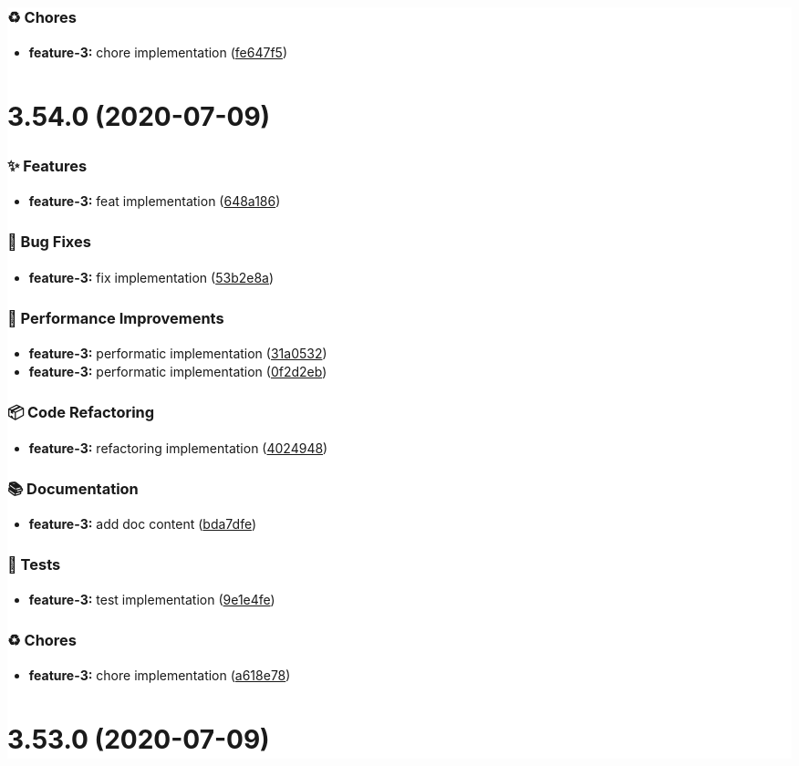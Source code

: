 
### ♻️ Chores

* **feature-3:** chore implementation ([fe647f5](https://github.com/leouo/semver-bump-automation/commit/fe647f586308066c3a77c23df83093d13358228f))



# 3.54.0 (2020-07-09)


### ✨ Features

* **feature-3:** feat implementation ([648a186](https://github.com/leouo/semver-bump-automation/commit/648a1868316b8c7ec9cb0a380043b43bc2f0279c))


### 🐛 Bug Fixes

* **feature-3:** fix implementation ([53b2e8a](https://github.com/leouo/semver-bump-automation/commit/53b2e8a04ca47608de022d7cc2c71c633e7ce013))


### 🚀 Performance Improvements

* **feature-3:** performatic implementation ([31a0532](https://github.com/leouo/semver-bump-automation/commit/31a0532ef3046a85c16871f7045f685bfa1c099f))
* **feature-3:** performatic implementation ([0f2d2eb](https://github.com/leouo/semver-bump-automation/commit/0f2d2eb1ff9461556957239e73d5709a62c38980))


### 📦 Code Refactoring

* **feature-3:** refactoring implementation ([4024948](https://github.com/leouo/semver-bump-automation/commit/402494883f167c38cde734ed0d72d008085a6003))


### 📚 Documentation

* **feature-3:** add doc content ([bda7dfe](https://github.com/leouo/semver-bump-automation/commit/bda7dfe825080373f6e33b1de0dd7d3e5ec701dd))


### 🚨 Tests

* **feature-3:** test implementation ([9e1e4fe](https://github.com/leouo/semver-bump-automation/commit/9e1e4fe3614de71df570ec3512258d299d055724))


### ♻️ Chores

* **feature-3:** chore implementation ([a618e78](https://github.com/leouo/semver-bump-automation/commit/a618e78a2e9183d0fc9a00516e9f543a226d378d))



# 3.53.0 (2020-07-09)
